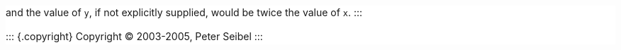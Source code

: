 [^10]: FOO is a recursive tautological acronym for *FOO Outputs Output*.

[^11]: For information about the meaning of the other parameters, see the
AllegroServe documentation and RFC 2109, which describes the cookie
mechanism.

[^12]: You need to use `LET*` rather than a `LET` to allow the default
value forms for parameters to refer to parameters that appear earlier in
the parameter list. For example, you could write this:

    (define-url-function (request (x integer 10) (y integer (* 2 x))) ...)

and the value of `y`, if not explicitly supplied, would be twice the
value of `x`.
:::

::: {.copyright}
Copyright © 2003-2005, Peter Seibel
:::


[^1]: Readers new to Web programming will probably need to supplement this
[^2]: Loading a single Web page may actually involve multiple requests---to
[^3]: Much of the complexity around Web programming is a result of trying
[^4]: Unfortunately, *dynamic* is somewhat overloaded in the Web world. The
[^5]: `http://www.fractalconcept.com/asp/html/mod_lisp.html`
[^6]: `http://lisplets.sourceforge.net/`
[^7]: AllegroServe also provides a framework called *Webactions* that's
[^8]: Loading PortableAllegroServe will create some other packages for the
[^9]: The `~@` followed by a newline tells `FORMAT` to ignore whitespace
